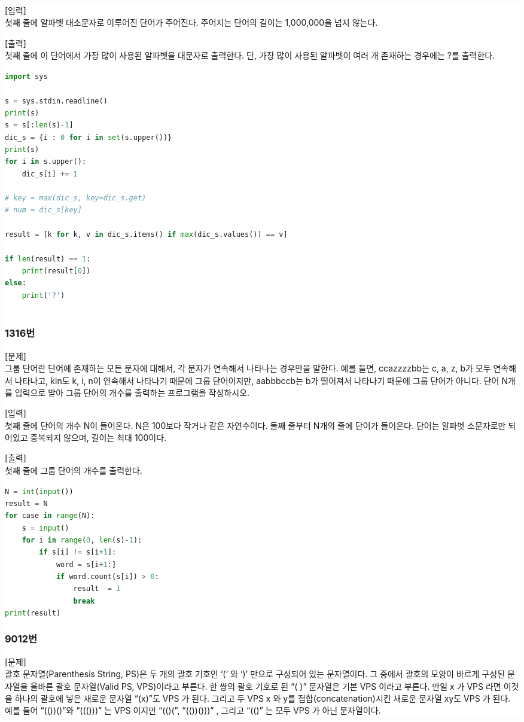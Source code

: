 [입력]<br>
첫째 줄에 알파벳 대소문자로 이루어진 단어가 주어진다. 주어지는 단어의 길이는 1,000,000을 넘지 않는다.

[출력]<br>
첫째 줄에 이 단어에서 가장 많이 사용된 알파벳을 대문자로 출력한다. 단, 가장 많이 사용된 알파벳이 여러 개 존재하는 경우에는 ?를 출력한다.

```python
import sys

s = sys.stdin.readline()
print(s)
s = s[:len(s)-1]
dic_s = {i : 0 for i in set(s.upper())}
print(s)
for i in s.upper():
    dic_s[i] += 1

# key = max(dic_s, key=dic_s.get)
# num = dic_s[key]

result = [k for k, v in dic_s.items() if max(dic_s.values()) == v]

if len(result) == 1:
    print(result[0])
else:
    print('?')
   
```
### 1316번
[문제]<br>
그룹 단어란 단어에 존재하는 모든 문자에 대해서, 각 문자가 연속해서 나타나는 경우만을 말한다. 예를 들면, ccazzzzbb는 c, a, z, b가 모두 연속해서 나타나고, kin도 k, i, n이 연속해서 나타나기 때문에 그룹 단어이지만, aabbbccb는 b가 떨어져서 나타나기 때문에 그룹 단어가 아니다.
단어 N개를 입력으로 받아 그룹 단어의 개수를 출력하는 프로그램을 작성하시오.

[입력]<br>
첫째 줄에 단어의 개수 N이 들어온다. N은 100보다 작거나 같은 자연수이다. 둘째 줄부터 N개의 줄에 단어가 들어온다. 단어는 알파벳 소문자로만 되어있고 중복되지 않으며, 길이는 최대 100이다.

[출력]<br>
첫째 줄에 그룹 단어의 개수를 출력한다.

```python
N = int(input())
result = N
for case in range(N):
    s = input()
    for i in range(0, len(s)-1):
        if s[i] != s[i+1]:
            word = s[i+1:]
            if word.count(s[i]) > 0:
                result -= 1
                break
print(result)
```
### 9012번
[문제]<br>
괄호 문자열(Parenthesis String, PS)은 두 개의 괄호 기호인 ‘(’ 와 ‘)’ 만으로 구성되어 있는 문자열이다. 그 중에서 괄호의 모양이 바르게 구성된 문자열을 올바른 괄호 문자열(Valid PS, VPS)이라고 부른다. 한 쌍의 괄호 기호로 된 “( )” 문자열은 기본 VPS 이라고 부른다. 만일 x 가 VPS 라면 이것을 하나의 괄호에 넣은 새로운 문자열 “(x)”도 VPS 가 된다. 그리고 두 VPS x 와 y를 접합(concatenation)시킨 새로운 문자열 xy도 VPS 가 된다. 예를 들어 “(())()”와 “((()))” 는 VPS 이지만 “(()(”, “(())()))” , 그리고 “(()” 는 모두 VPS 가 아닌 문자열이다. 
